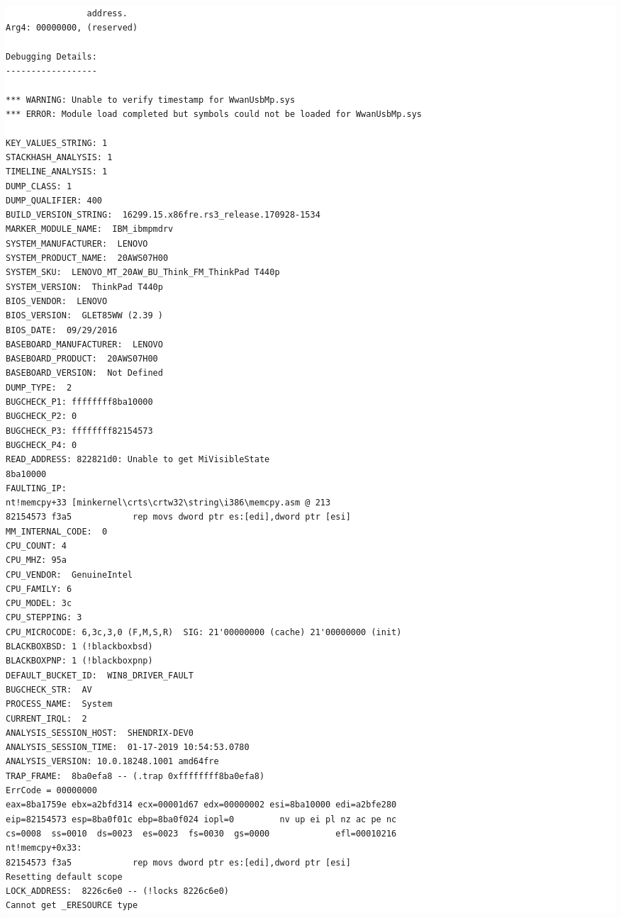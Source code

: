 ```
                address.
Arg4: 00000000, (reserved)

Debugging Details:
------------------

*** WARNING: Unable to verify timestamp for WwanUsbMp.sys
*** ERROR: Module load completed but symbols could not be loaded for WwanUsbMp.sys

KEY_VALUES_STRING: 1
STACKHASH_ANALYSIS: 1
TIMELINE_ANALYSIS: 1
DUMP_CLASS: 1
DUMP_QUALIFIER: 400
BUILD_VERSION_STRING:  16299.15.x86fre.rs3_release.170928-1534
MARKER_MODULE_NAME:  IBM_ibmpmdrv
SYSTEM_MANUFACTURER:  LENOVO
SYSTEM_PRODUCT_NAME:  20AWS07H00
SYSTEM_SKU:  LENOVO_MT_20AW_BU_Think_FM_ThinkPad T440p
SYSTEM_VERSION:  ThinkPad T440p
BIOS_VENDOR:  LENOVO
BIOS_VERSION:  GLET85WW (2.39 )
BIOS_DATE:  09/29/2016
BASEBOARD_MANUFACTURER:  LENOVO
BASEBOARD_PRODUCT:  20AWS07H00
BASEBOARD_VERSION:  Not Defined
DUMP_TYPE:  2
BUGCHECK_P1: ffffffff8ba10000
BUGCHECK_P2: 0
BUGCHECK_P3: ffffffff82154573
BUGCHECK_P4: 0
READ_ADDRESS: 822821d0: Unable to get MiVisibleState
8ba10000 
FAULTING_IP: 
nt!memcpy+33 [minkernel\crts\crtw32\string\i386\memcpy.asm @ 213
82154573 f3a5            rep movs dword ptr es:[edi],dword ptr [esi]
MM_INTERNAL_CODE:  0
CPU_COUNT: 4
CPU_MHZ: 95a
CPU_VENDOR:  GenuineIntel
CPU_FAMILY: 6
CPU_MODEL: 3c
CPU_STEPPING: 3
CPU_MICROCODE: 6,3c,3,0 (F,M,S,R)  SIG: 21'00000000 (cache) 21'00000000 (init)
BLACKBOXBSD: 1 (!blackboxbsd)
BLACKBOXPNP: 1 (!blackboxpnp)
DEFAULT_BUCKET_ID:  WIN8_DRIVER_FAULT
BUGCHECK_STR:  AV
PROCESS_NAME:  System
CURRENT_IRQL:  2
ANALYSIS_SESSION_HOST:  SHENDRIX-DEV0
ANALYSIS_SESSION_TIME:  01-17-2019 10:54:53.0780
ANALYSIS_VERSION: 10.0.18248.1001 amd64fre
TRAP_FRAME:  8ba0efa8 -- (.trap 0xffffffff8ba0efa8)
ErrCode = 00000000
eax=8ba1759e ebx=a2bfd314 ecx=00001d67 edx=00000002 esi=8ba10000 edi=a2bfe280
eip=82154573 esp=8ba0f01c ebp=8ba0f024 iopl=0         nv up ei pl nz ac pe nc
cs=0008  ss=0010  ds=0023  es=0023  fs=0030  gs=0000             efl=00010216
nt!memcpy+0x33:
82154573 f3a5            rep movs dword ptr es:[edi],dword ptr [esi]
Resetting default scope
LOCK_ADDRESS:  8226c6e0 -- (!locks 8226c6e0)
Cannot get _ERESOURCE type
```